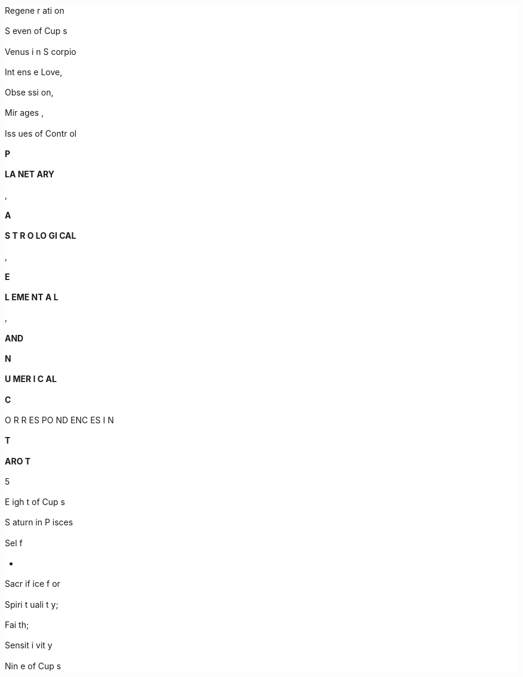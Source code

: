 Regene r ati on

S even  of  Cup s

Venus i n S corpio

Int ens e Love,

Obse ssi on,

Mir ages ,

Iss ues  of  Contr ol

**P**

**LA NET ARY**

,

**A**

**S T R O LO GI CAL**

,

**E**

**L EME NT A L**

,

**AND**

**N**

**U MER I C AL**

**C**

O R R ES PO ND ENC ES  I N

**T**

**ARO T**

5

E igh t of  Cup s

S aturn in P isces

Sel f

-

Sacr if ice f or

Spiri t uali t y;

Fai th;

Sensit i vit y

Nin e of  Cup s
